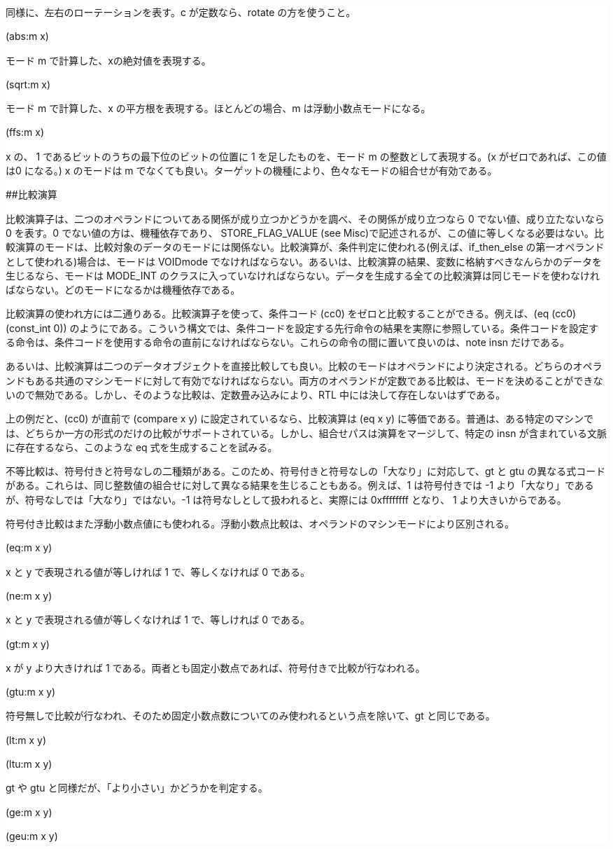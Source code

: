同様に、左右のローテーションを表す。c が定数なら、rotate の方を使うこと。 

(abs:m x)

モード m で計算した、xの絶対値を表現する。 

(sqrt:m x)

モード m で計算した、x の平方根を表現する。ほとんどの場合、m は浮動小数点モードになる。 

(ffs:m x)

x の、 1 であるビットのうちの最下位のビットの位置に 1 を足したものを、モード m の整数として表現する。(x がゼロであれば、この値は0 になる。) x のモードは m でなくても良い。ターゲットの機種により、色々なモードの組合せが有効である。

##比較演算

比較演算子は、二つのオペランドについてある関係が成り立つかどうかを調べ、その関係が成り立つなら 0 でない値、成り立たないなら 0 を表す。0 でない値の方は、機種依存であり、 STORE_FLAG_VALUE (see Misc)で記述されるが、この値に等しくなる必要はない。比較演算のモードは、比較対象のデータのモードには関係ない。比較演算が、条件判定に使われる(例えば、if_then_else の第一オペランドとして使われる)場合は、モードは VOIDmode でなければならない。あるいは、比較演算の結果、変数に格納すべきなんらかのデータを生じるなら、モードは MODE_INT のクラスに入っていなければならない。データを生成する全ての比較演算は同じモードを使わなければならない。どのモードになるかは機種依存である。

比較演算の使われ方には二通りある。比較演算子を使って、条件コード (cc0) をゼロと比較することができる。例えば、(eq (cc0) (const_int 0)) のようにである。こういう構文では、条件コードを設定する先行命令の結果を実際に参照している。条件コードを設定する命令は、条件コードを使用する命令の直前になければならない。これらの命令の間に置いて良いのは、note insn だけである。

あるいは、比較演算は二つのデータオブジェクトを直接比較しても良い。比較のモードはオペランドにより決定される。どちらのオペランドもある共通のマシンモードに対して有効でなければならない。両方のオペランドが定数である比較は、モードを決めることができないので無効である。しかし、そのような比較は、定数畳み込みにより、RTL 中には決して存在しないはずである。

上の例だと、(cc0) が直前で (compare x y) に設定されているなら、比較演算は (eq x y) に等価である。普通は、ある特定のマシンでは、どちらか一方の形式のだけの比較がサポートされている。しかし、組合せパスは演算をマージして、特定の insn が含まれている文脈に存在するなら、このような eq 式を生成することを試みる。

不等比較は、符号付きと符号なしの二種類がある。このため、符号付きと符号なしの「大なり」に対応して、gt と gtu の異なる式コードがある。これらは、同じ整数値の組合せに対して異なる結果を生じることもある。例えば、1 は符号付きでは -1 より「大なり」であるが、符号なしでは「大なり」ではない。-1 は符号なしとして扱われると、実際には 0xffffffff となり、 1 より大きいからである。

符号付き比較はまた浮動小数点値にも使われる。浮動小数点比較は、オペランドのマシンモードにより区別される。

(eq:m x y)

x と y で表現される値が等しければ 1 で、等しくなければ 0 である。 

(ne:m x y)

x と y で表現される値が等しくなければ 1 で、等しければ 0 である。 

(gt:m x y)

x が y より大きければ 1 である。両者とも固定小数点であれば、符号付きで比較が行なわれる。 

(gtu:m x y)

符号無しで比較が行なわれ、そのため固定小数点数についてのみ使われるという点を除いて、gt と同じである。 

(lt:m x y)

(ltu:m x y)

gt や gtu と同様だが、「より小さい」かどうかを判定する。 

(ge:m x y)

(geu:m x y)
